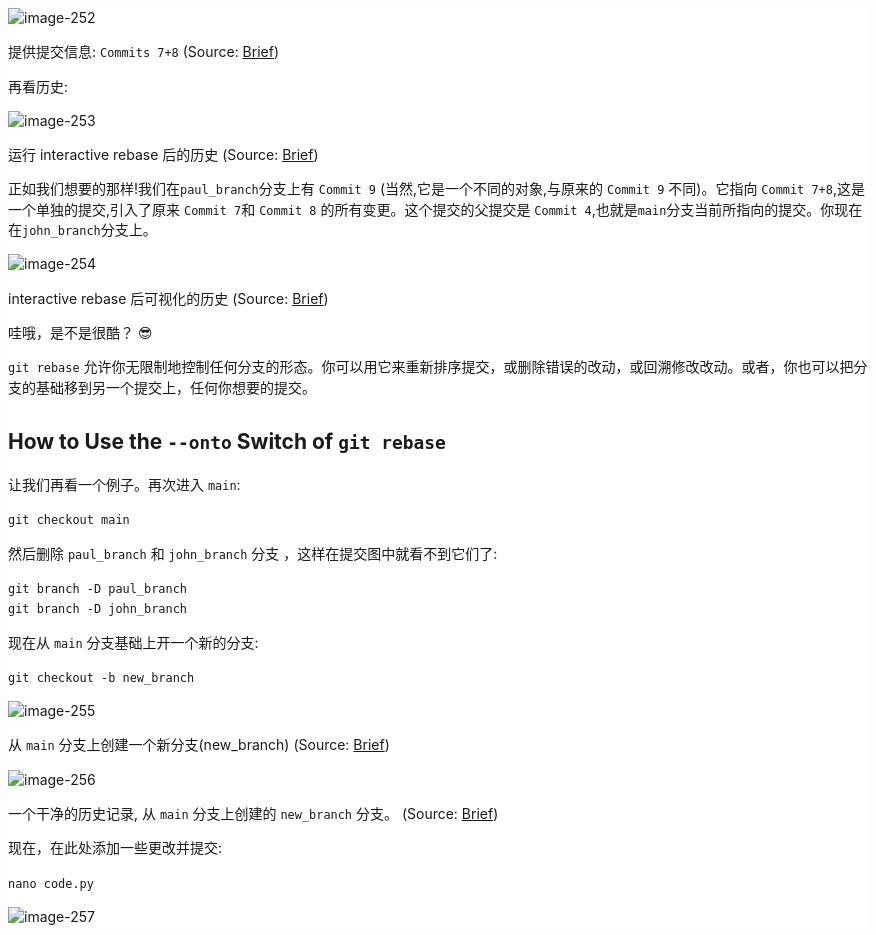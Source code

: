 ![image-252](https://www.freecodecamp.org/news/content/images/2023/06/image-252.png)

提供提交信息: `Commits 7+8` (Source: [Brief](https://youtu.be/3VFsitGUB3s))

再看历史:

![image-253](https://www.freecodecamp.org/news/content/images/2023/06/image-253.png)

运行 interactive rebase 后的历史 (Source: [Brief](https://youtu.be/3VFsitGUB3s))

正如我们想要的那样!我们在`paul_branch`分支上有 `Commit 9` (当然,它是一个不同的对象,与原来的 `Commit 9` 不同)。它指向 `Commit 7+8`,这是一个单独的提交,引入了原来 `Commit 7`和 `Commit 8` 的所有变更。这个提交的父提交是 `Commit 4`,也就是`main`分支当前所指向的提交。你现在在`john_branch`分支上。

![image-254](https://www.freecodecamp.org/news/content/images/2023/06/image-254.png)

interactive rebase  后可视化的历史 (Source: [Brief](https://youtu.be/3VFsitGUB3s))

哇哦，是不是很酷？ 😎

`git rebase` 允许你无限制地控制任何分支的形态。你可以用它来重新排序提交，或删除错误的改动，或回溯修改改动。或者，你也可以把分支的基础移到另一个提交上，任何你想要的提交。

## How to Use the `--onto` Switch of `git rebase`

让我们再看一个例子。再次进入 `main`:

```shell
git checkout main
```

然后删除 `paul_branch` 和 `john_branch` 分支 ，这样在提交图中就看不到它们了:

```shell
git branch -D paul_branch
git branch -D john_branch
```

现在从 `main` 分支基础上开一个新的分支:

```shell
git checkout -b new_branch
```

![image-255](https://www.freecodecamp.org/news/content/images/2023/06/image-255.png)

从 `main` 分支上创建一个新分支(new_branch) (Source: [Brief](https://youtu.be/3VFsitGUB3s))

![image-256](https://www.freecodecamp.org/news/content/images/2023/06/image-256.png)


一个干净的历史记录, 从 `main` 分支上创建的 `new_branch` 分支。 (Source: [Brief](https://youtu.be/3VFsitGUB3s))

现在，在此处添加一些更改并提交:

```shell
nano code.py
```

![image-257](https://www.freecodecamp.org/news/content/images/2023/06/image-257.png)
